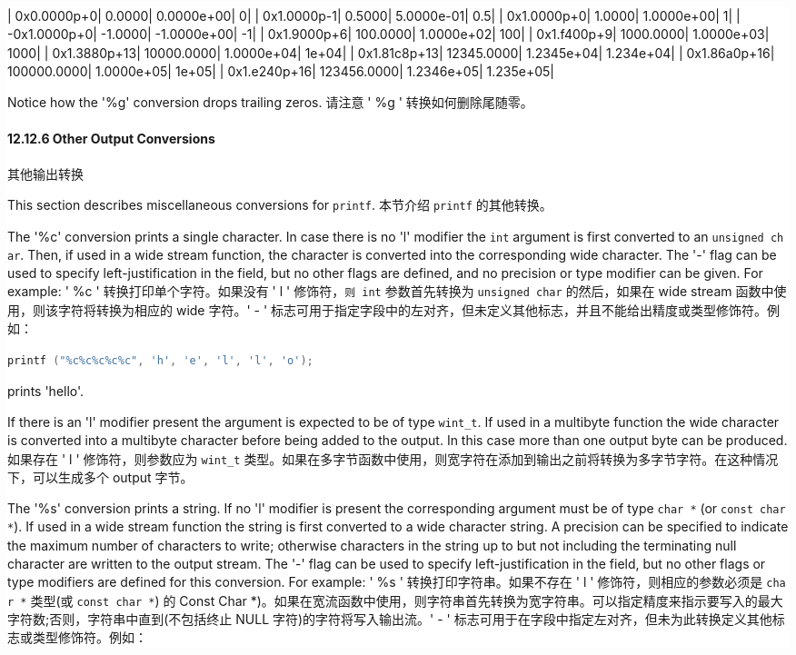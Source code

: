 |  0x0.0000p+0|       0.0000|   0.0000e+00|            0|
|  0x1.0000p-1|       0.5000|   5.0000e-01|          0.5|
|  0x1.0000p+0|       1.0000|   1.0000e+00|            1|
| -0x1.0000p+0|      -1.0000|  -1.0000e+00|           -1|
|  0x1.9000p+6|     100.0000|   1.0000e+02|          100|
|  0x1.f400p+9|    1000.0000|   1.0000e+03|         1000|
| 0x1.3880p+13|   10000.0000|   1.0000e+04|        1e+04|
| 0x1.81c8p+13|   12345.0000|   1.2345e+04|    1.234e+04|
| 0x1.86a0p+16|  100000.0000|   1.0000e+05|        1e+05|
| 0x1.e240p+16|  123456.0000|   1.2346e+05|    1.235e+05|

Notice how the '%g' conversion drops trailing zeros.
请注意 ' %g ' 转换如何删除尾随零。

#### 12.12.6 Other Output Conversions
其他输出转换

This section describes miscellaneous conversions for `printf`.
本节介绍 `printf` 的其他转换。

The '%c' conversion prints a single character. In case there is no 'l' modifier the `int` argument is first converted to an `unsigned char`. Then, if used in a wide stream function, the character is converted into the corresponding wide character. The '-' flag can be used to specify left-justification in the field, but no other flags are defined, and no precision or type modifier can be given. For example:
' %c ' 转换打印单个字符。如果没有 ' l ' 修饰符，`则 int` 参数首先转换为 `unsigned char` 的然后，如果在 wide stream 函数中使用，则该字符将转换为相应的 wide 字符。' - ' 标志可用于指定字段中的左对齐，但未定义其他标志，并且不能给出精度或类型修饰符。例如：

```c
printf ("%c%c%c%c%c", 'h', 'e', 'l', 'l', 'o');
```

prints 'hello'.

If there is an 'l' modifier present the argument is expected to be of type `wint_t`. If used in a multibyte function the wide character is converted into a multibyte character before being added to the output. In this case more than one output byte can be produced.
如果存在 ' l ' 修饰符，则参数应为 `wint_t` 类型。如果在多字节函数中使用，则宽字符在添加到输出之前将转换为多字节字符。在这种情况下，可以生成多个 output 字节。

The '%s' conversion prints a string. If no 'l' modifier is present the corresponding argument must be of type `char *` (or `const char *`). If used in a wide stream function the string is first converted to a wide character string. A precision can be specified to indicate the maximum number of characters to write; otherwise characters in the string up to but not including the terminating null character are written to the output stream. The '-' flag can be used to specify left-justification in the field, but no other flags or type modifiers are defined for this conversion. For example:
' %s ' 转换打印字符串。如果不存在 ' l ' 修饰符，则相应的参数必须是 `char *` 类型(或 `const char *`) 的 Const Char *)。如果在宽流函数中使用，则字符串首先转换为宽字符串。可以指定精度来指示要写入的最大字符数;否则，字符串中直到(不包括终止 NULL 字符)的字符将写入输出流。' - ' 标志可用于在字段中指定左对齐，但未为此转换定义其他标志或类型修饰符。例如：
